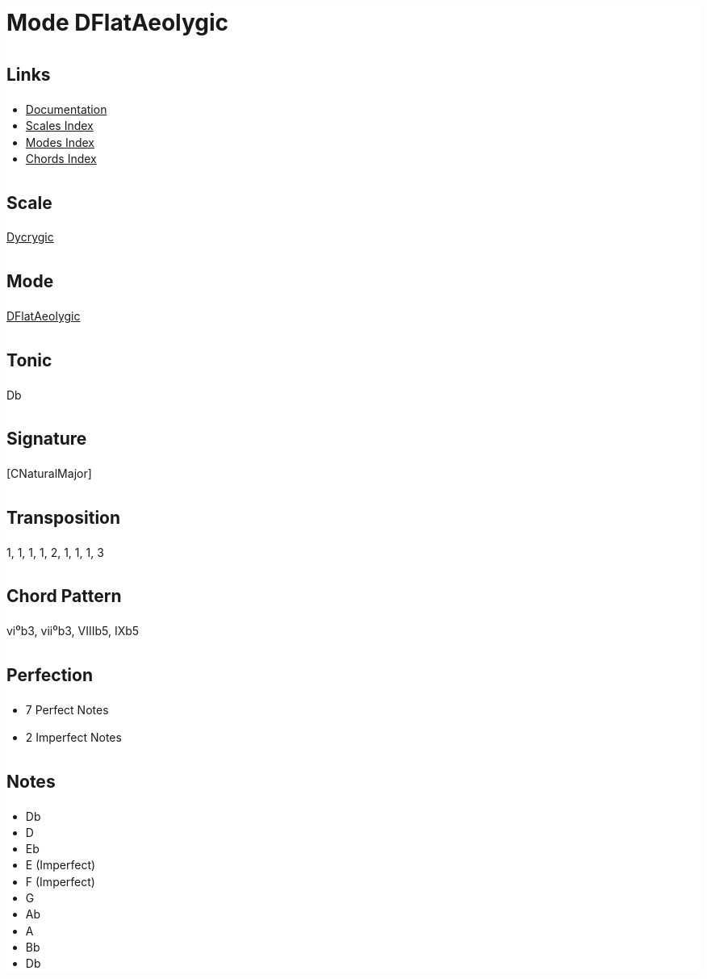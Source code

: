 # Mode DFlatAeolygic

## Links

- [Documentation](README.md)
- [Scales Index](Scales.md)
- [Modes Index](Modes.md)
- [Chords Index](Chords.md)

## Scale

[Dycrygic](ScaleDycrygic.md)

## Mode

[DFlatAeolygic](ModeDFlatAeolygic.md)

## Tonic

Db

## Signature

[CNaturalMajor]

## Transposition

1, 1, 1, 1, 2, 1, 1, 1, 3

## Chord Pattern

vi⁰b3, vii⁰b3, VIIIb5, IXb5

## Perfection

 - 7 Perfect Notes

 - 2 Imperfect Notes

## Notes

- Db
- D
- Eb
- E (Imperfect)
- F (Imperfect)
- G
- Ab
- A
- Bb
- Db
